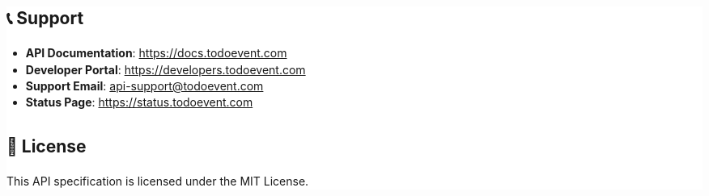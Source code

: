 
## 📞 Support

- **API Documentation**: https://docs.todoevent.com
- **Developer Portal**: https://developers.todoevent.com
- **Support Email**: api-support@todoevent.com
- **Status Page**: https://status.todoevent.com

## 📄 License

This API specification is licensed under the MIT License. 